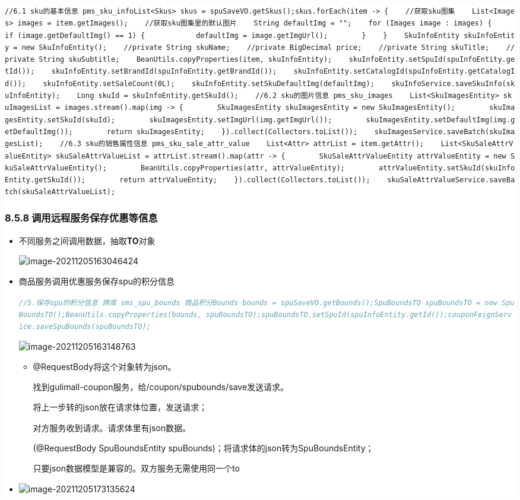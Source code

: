   ```
//6.1 sku的基本信息 pms_sku_infoList<Skus> skus = spuSaveVO.getSkus();skus.forEach(item -> {    //获取sku图集    List<Images> images = item.getImages();    //获取sku图集里的默认图片    String defaultImg = "";    for (Images image : images) {        if (image.getDefaultImg() == 1) {            defaultImg = image.getImgUrl();        }    }    SkuInfoEntity skuInfoEntity = new SkuInfoEntity();    //private String skuName;    //private BigDecimal price;    //private String skuTitle;    // private String skuSubtitle;    BeanUtils.copyProperties(item, skuInfoEntity);    skuInfoEntity.setSpuId(spuInfoEntity.getId());    skuInfoEntity.setBrandId(spuInfoEntity.getBrandId());    skuInfoEntity.setCatalogId(spuInfoEntity.getCatalogId());    skuInfoEntity.setSaleCount(0L);    skuInfoEntity.setSkuDefaultImg(defaultImg);    skuInfoService.saveSkuInfo(skuInfoEntity);    Long skuId = skuInfoEntity.getSkuId();    //6.2 sku的图片信息 pms_sku_images    List<SkuImagesEntity> skuImagesList = images.stream().map(img -> {        SkuImagesEntity skuImagesEntity = new SkuImagesEntity();        skuImagesEntity.setSkuId(skuId);        skuImagesEntity.setImgUrl(img.getImgUrl());        skuImagesEntity.setDefaultImg(img.getDefaultImg());        return skuImagesEntity;    }).collect(Collectors.toList());    skuImagesService.saveBatch(skuImagesList);    //6.3 sku的销售属性信息 pms_sku_sale_attr_value    List<Attr> attrList = item.getAttr();    List<SkuSaleAttrValueEntity> skuSaleAttrValueList = attrList.stream().map(attr -> {        SkuSaleAttrValueEntity attrValueEntity = new SkuSaleAttrValueEntity();        BeanUtils.copyProperties(attr, attrValueEntity);        attrValueEntity.setSkuId(skuInfoEntity.getSkuId());        return attrValueEntity;    }).collect(Collectors.toList());    skuSaleAttrValueService.saveBatch(skuSaleAttrValueList);
```







### 8.5.8 调用远程服务保存优惠等信息

+ 不同服务之间调用数据，抽取**TO**对象

  ![image-20211205163046424](https://typora-1259727047.cos.ap-nanjing.myqcloud.com/img/2021/image-20211205163046424.png)

+ 商品服务调用优惠服务保存spu的积分信息

  ```java
  //5.保存spu的积分信息 跨库 sms_spu_bounds 商品积分Bounds bounds = spuSaveVO.getBounds();SpuBoundsTO spuBoundsTO = new SpuBoundsTO();BeanUtils.copyProperties(bounds, spuBoundsTO);spuBoundsTO.setSpuId(spuInfoEntity.getId());couponFeignService.saveSpuBounds(spuBoundsTO);
  ```

  ![image-20211205163148763](https://typora-1259727047.cos.ap-nanjing.myqcloud.com/img/2021/image-20211205163148763.png)

  + @RequestBody将这个对象转为json。     

    找到gulimall-coupon服务，给/coupon/spubounds/save发送请求。     

     将上一步转的json放在请求体位置，发送请求；     

    对方服务收到请求。请求体里有json数据。    

     (@RequestBody SpuBoundsEntity spuBounds)；将请求体的json转为SpuBoundsEntity；

    只要json数据模型是兼容的。双方服务无需使用同一个to



+ ![image-20211205173135624](https://typora-1259727047.cos.ap-nanjing.myqcloud.com/img/2021/image-20211205173135624.png)

